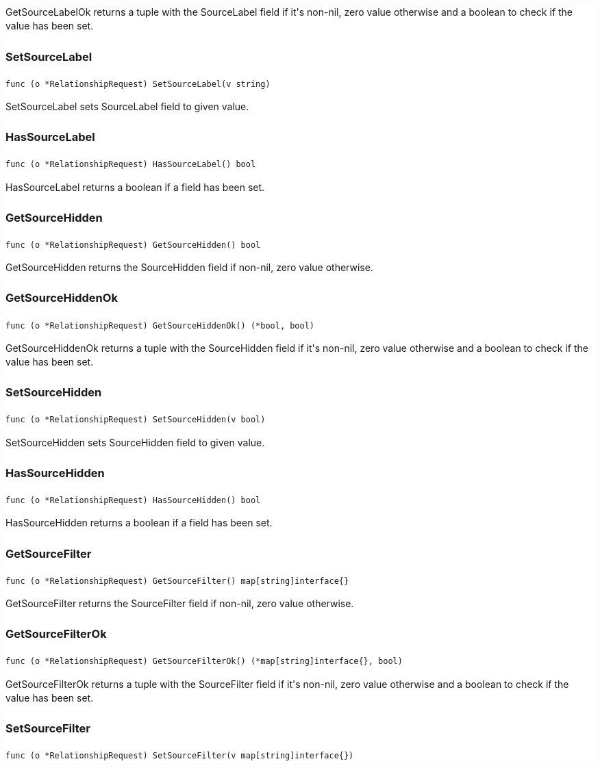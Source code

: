 GetSourceLabelOk returns a tuple with the SourceLabel field if it's non-nil, zero value otherwise
and a boolean to check if the value has been set.

### SetSourceLabel

`func (o *RelationshipRequest) SetSourceLabel(v string)`

SetSourceLabel sets SourceLabel field to given value.

### HasSourceLabel

`func (o *RelationshipRequest) HasSourceLabel() bool`

HasSourceLabel returns a boolean if a field has been set.

### GetSourceHidden

`func (o *RelationshipRequest) GetSourceHidden() bool`

GetSourceHidden returns the SourceHidden field if non-nil, zero value otherwise.

### GetSourceHiddenOk

`func (o *RelationshipRequest) GetSourceHiddenOk() (*bool, bool)`

GetSourceHiddenOk returns a tuple with the SourceHidden field if it's non-nil, zero value otherwise
and a boolean to check if the value has been set.

### SetSourceHidden

`func (o *RelationshipRequest) SetSourceHidden(v bool)`

SetSourceHidden sets SourceHidden field to given value.

### HasSourceHidden

`func (o *RelationshipRequest) HasSourceHidden() bool`

HasSourceHidden returns a boolean if a field has been set.

### GetSourceFilter

`func (o *RelationshipRequest) GetSourceFilter() map[string]interface{}`

GetSourceFilter returns the SourceFilter field if non-nil, zero value otherwise.

### GetSourceFilterOk

`func (o *RelationshipRequest) GetSourceFilterOk() (*map[string]interface{}, bool)`

GetSourceFilterOk returns a tuple with the SourceFilter field if it's non-nil, zero value otherwise
and a boolean to check if the value has been set.

### SetSourceFilter

`func (o *RelationshipRequest) SetSourceFilter(v map[string]interface{})`
